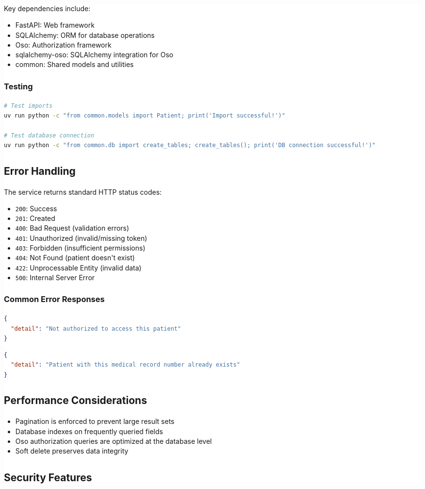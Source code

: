 Key dependencies include:
- FastAPI: Web framework
- SQLAlchemy: ORM for database operations
- Oso: Authorization framework
- sqlalchemy-oso: SQLAlchemy integration for Oso
- common: Shared models and utilities

### Testing

```bash
# Test imports
uv run python -c "from common.models import Patient; print('Import successful!')"

# Test database connection
uv run python -c "from common.db import create_tables; create_tables(); print('DB connection successful!')"
```

## Error Handling

The service returns standard HTTP status codes:

- `200`: Success
- `201`: Created
- `400`: Bad Request (validation errors)
- `401`: Unauthorized (invalid/missing token)
- `403`: Forbidden (insufficient permissions)
- `404`: Not Found (patient doesn't exist)
- `422`: Unprocessable Entity (invalid data)
- `500`: Internal Server Error

### Common Error Responses

```json
{
  "detail": "Not authorized to access this patient"
}
```

```json
{
  "detail": "Patient with this medical record number already exists"
}
```

## Performance Considerations

- Pagination is enforced to prevent large result sets
- Database indexes on frequently queried fields
- Oso authorization queries are optimized at the database level
- Soft delete preserves data integrity

## Security Features
